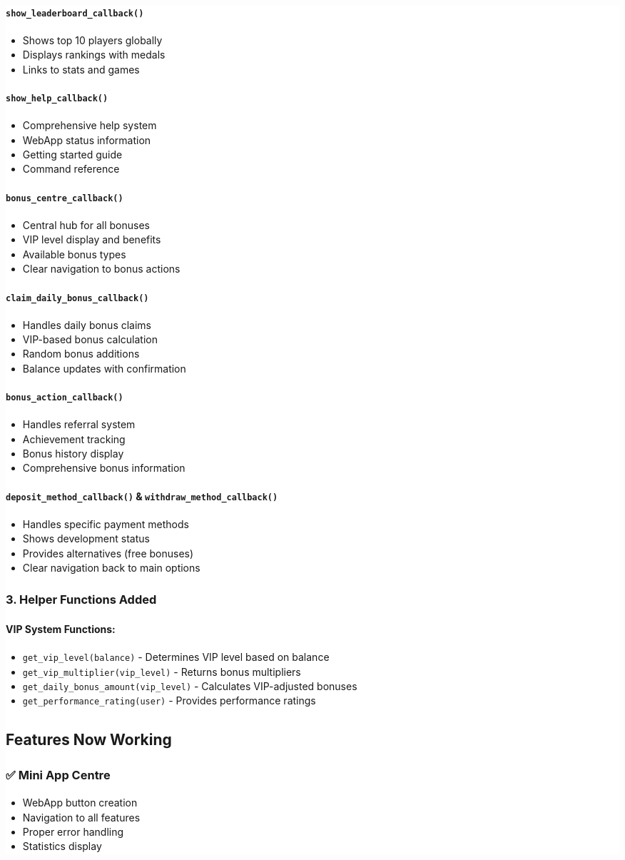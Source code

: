 #### `show_leaderboard_callback()`
- Shows top 10 players globally
- Displays rankings with medals
- Links to stats and games

#### `show_help_callback()`
- Comprehensive help system
- WebApp status information
- Getting started guide
- Command reference

#### `bonus_centre_callback()`
- Central hub for all bonuses
- VIP level display and benefits
- Available bonus types
- Clear navigation to bonus actions

#### `claim_daily_bonus_callback()`
- Handles daily bonus claims
- VIP-based bonus calculation
- Random bonus additions
- Balance updates with confirmation

#### `bonus_action_callback()`
- Handles referral system
- Achievement tracking
- Bonus history display
- Comprehensive bonus information

#### `deposit_method_callback()` & `withdraw_method_callback()`
- Handles specific payment methods
- Shows development status
- Provides alternatives (free bonuses)
- Clear navigation back to main options

### 3. Helper Functions Added

#### VIP System Functions:
- `get_vip_level(balance)` - Determines VIP level based on balance
- `get_vip_multiplier(vip_level)` - Returns bonus multipliers
- `get_daily_bonus_amount(vip_level)` - Calculates VIP-adjusted bonuses
- `get_performance_rating(user)` - Provides performance ratings

## Features Now Working

### ✅ Mini App Centre
- WebApp button creation
- Navigation to all features
- Proper error handling
- Statistics display
